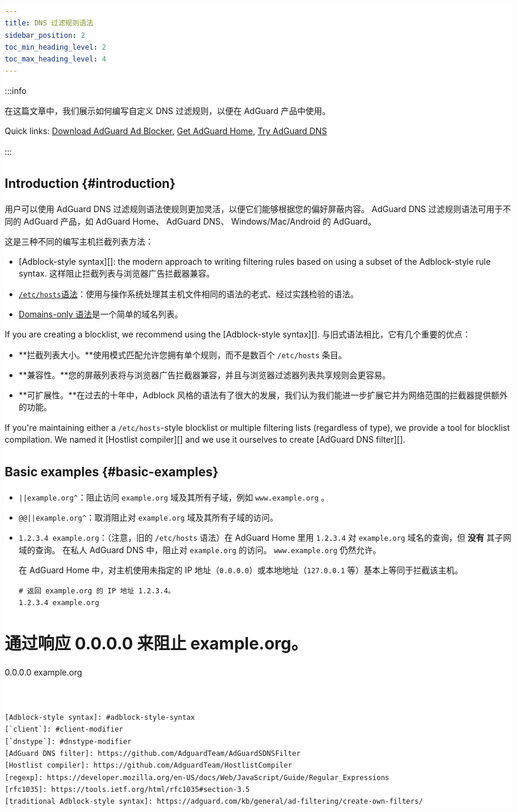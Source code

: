 ```yaml
---
title: DNS 过滤规则语法
sidebar_position: 2
toc_min_heading_level: 2
toc_max_heading_level: 4
---
```


:::info

在这篇文章中，我们展示如何编写自定义 DNS 过滤规则，以便在 AdGuard 产品中使用。

Quick links: [Download AdGuard Ad Blocker](https://agrd.io/download-kb-adblock), [Get AdGuard Home](https://github.com/AdguardTeam/AdGuardHome#getting-started), [Try AdGuard DNS](https://agrd.io/download-dns)

:::

## Introduction {#introduction}

用户可以使用 AdGuard DNS 过滤规则语法使规则更加灵活，以便它们能够根据您的偏好屏蔽内容。 AdGuard DNS 过滤规则语法可用于不同的 AdGuard 产品，如 AdGuard Home、 AdGuard DNS、 Windows/Mac/Android 的 AdGuard。

这是三种不同的编写主机拦截列表方法：

- [Adblock-style syntax][]: the modern approach to writing filtering rules based on using a subset of the Adblock-style rule syntax. 这样阻止拦截列表与浏览器广告拦截器兼容。

- [`/etc/hosts`语法](#etc-hosts-syntax)：使用与操作系统处理其主机文件相同的语法的老式、经过实践检验的语法。

- [Domains-only 语法](#domains-only-syntax)是一个简单的域名列表。

If you are creating a blocklist, we recommend using the [Adblock-style syntax][]. 与旧式语法相比，它有几个重要的优点：

- **拦截列表大小。**使用模式匹配允许您拥有单个规则，而不是数百个 `/etc/hosts` 条目。

- **兼容性。**您的屏蔽列表将与浏览器广告拦截器兼容，并且与浏览器过滤器列表共享规则会更容易。

- **可扩展性。**在过去的十年中，Adblock 风格的语法有了很大的发展，我们认为我们能进一步扩展它并为网络范围的拦截器提供额外的功能。

If you're maintaining either a `/etc/hosts`-style blocklist or multiple filtering lists (regardless of type), we provide a tool for blocklist compilation. We named it [Hostlist compiler][] and we use it ourselves to create [AdGuard DNS filter][].

## Basic examples {#basic-examples}

- `||example.org^`：阻止访问 `example.org` 域及其所有子域，例如 `www.example.org` 。

- `@@||example.org^`：取消阻止对 `example.org` 域及其所有子域的访问。

- `1.2.3.4 example.org`：（注意，旧的 `/etc/hosts` 语法）在 AdGuard Home 里用 `1.2.3.4` 对 `example.org` 域名的查询，但 **没有** 其子网域的查询。 在私人 AdGuard DNS 中，阻止对 `example.org` 的访问。 `www.example.org` 仍然允许。

  在 AdGuard Home 中，对主机使用未指定的 IP 地址（`0.0.0.0`）或本地地址（`127.0.0.1` 等）基本上等同于拦截该主机。

  ```none
  # 返回 example.org 的 IP 地址 1.2.3.4。
  1.2.3.4 example.org
# 通过响应 0.0.0.0 来阻止 example.org。
  0.0.0.0 example.org
  ```


[Adblock-style syntax]: #adblock-style-syntax
[`client`]: #client-modifier
[`dnstype`]: #dnstype-modifier
[AdGuard DNS filter]: https://github.com/AdguardTeam/AdGuardSDNSFilter
[Hostlist compiler]: https://github.com/AdguardTeam/HostlistCompiler
[regexp]: https://developer.mozilla.org/en-US/docs/Web/JavaScript/Guide/Regular_Expressions
[rfc1035]: https://tools.ietf.org/html/rfc1035#section-3.5
[traditional Adblock-style syntax]: https://adguard.com/kb/general/ad-filtering/create-own-filters/
